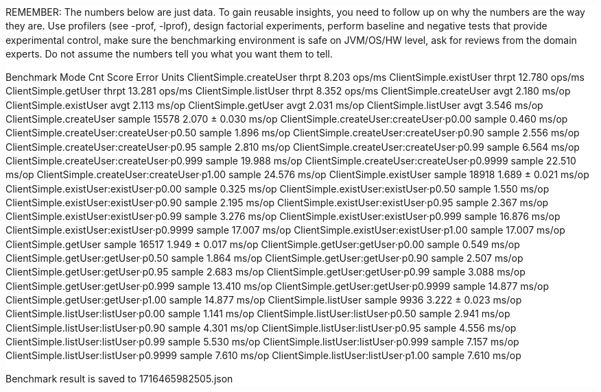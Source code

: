 REMEMBER: The numbers below are just data. To gain reusable insights, you need to follow up on
why the numbers are the way they are. Use profilers (see -prof, -lprof), design factorial
experiments, perform baseline and negative tests that provide experimental control, make sure
the benchmarking environment is safe on JVM/OS/HW level, ask for reviews from the domain experts.
Do not assume the numbers tell you what you want them to tell.

Benchmark                                     Mode    Cnt   Score   Error   Units
ClientSimple.createUser                      thrpt          8.203          ops/ms
ClientSimple.existUser                       thrpt         12.780          ops/ms
ClientSimple.getUser                         thrpt         13.281          ops/ms
ClientSimple.listUser                        thrpt          8.352          ops/ms
ClientSimple.createUser                       avgt          2.180           ms/op
ClientSimple.existUser                        avgt          2.113           ms/op
ClientSimple.getUser                          avgt          2.031           ms/op
ClientSimple.listUser                         avgt          3.546           ms/op
ClientSimple.createUser                     sample  15578   2.070 ± 0.030   ms/op
ClientSimple.createUser:createUser·p0.00    sample          0.460           ms/op
ClientSimple.createUser:createUser·p0.50    sample          1.896           ms/op
ClientSimple.createUser:createUser·p0.90    sample          2.556           ms/op
ClientSimple.createUser:createUser·p0.95    sample          2.810           ms/op
ClientSimple.createUser:createUser·p0.99    sample          6.564           ms/op
ClientSimple.createUser:createUser·p0.999   sample         19.988           ms/op
ClientSimple.createUser:createUser·p0.9999  sample         22.510           ms/op
ClientSimple.createUser:createUser·p1.00    sample         24.576           ms/op
ClientSimple.existUser                      sample  18918   1.689 ± 0.021   ms/op
ClientSimple.existUser:existUser·p0.00      sample          0.325           ms/op
ClientSimple.existUser:existUser·p0.50      sample          1.550           ms/op
ClientSimple.existUser:existUser·p0.90      sample          2.195           ms/op
ClientSimple.existUser:existUser·p0.95      sample          2.367           ms/op
ClientSimple.existUser:existUser·p0.99      sample          3.276           ms/op
ClientSimple.existUser:existUser·p0.999     sample         16.876           ms/op
ClientSimple.existUser:existUser·p0.9999    sample         17.007           ms/op
ClientSimple.existUser:existUser·p1.00      sample         17.007           ms/op
ClientSimple.getUser                        sample  16517   1.949 ± 0.017   ms/op
ClientSimple.getUser:getUser·p0.00          sample          0.549           ms/op
ClientSimple.getUser:getUser·p0.50          sample          1.864           ms/op
ClientSimple.getUser:getUser·p0.90          sample          2.507           ms/op
ClientSimple.getUser:getUser·p0.95          sample          2.683           ms/op
ClientSimple.getUser:getUser·p0.99          sample          3.088           ms/op
ClientSimple.getUser:getUser·p0.999         sample         13.410           ms/op
ClientSimple.getUser:getUser·p0.9999        sample         14.877           ms/op
ClientSimple.getUser:getUser·p1.00          sample         14.877           ms/op
ClientSimple.listUser                       sample   9936   3.222 ± 0.023   ms/op
ClientSimple.listUser:listUser·p0.00        sample          1.141           ms/op
ClientSimple.listUser:listUser·p0.50        sample          2.941           ms/op
ClientSimple.listUser:listUser·p0.90        sample          4.301           ms/op
ClientSimple.listUser:listUser·p0.95        sample          4.556           ms/op
ClientSimple.listUser:listUser·p0.99        sample          5.530           ms/op
ClientSimple.listUser:listUser·p0.999       sample          7.157           ms/op
ClientSimple.listUser:listUser·p0.9999      sample          7.610           ms/op
ClientSimple.listUser:listUser·p1.00        sample          7.610           ms/op

Benchmark result is saved to 1716465982505.json
